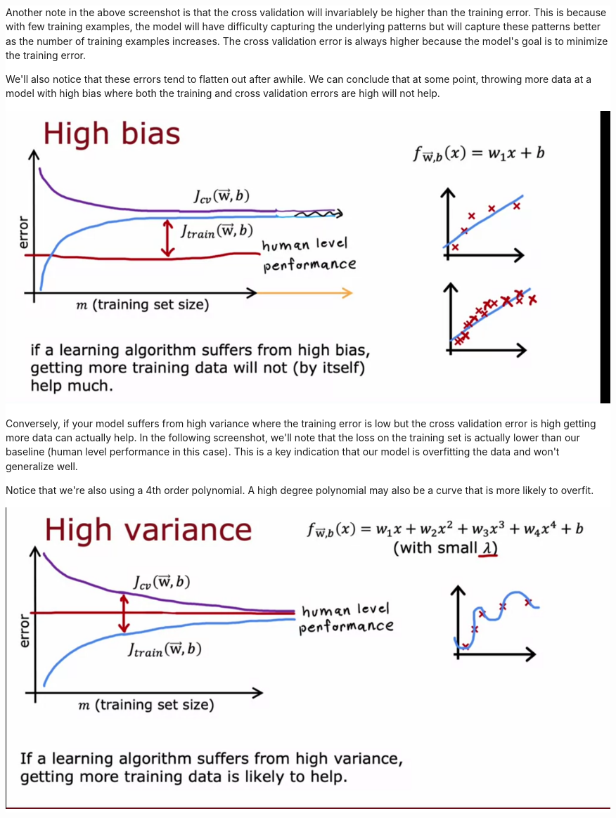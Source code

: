 Another note in the above screenshot is that the cross validation will invariablely be higher than the training error. This is because with few training examples, the model will have difficulty capturing the underlying patterns but will capture these patterns better as the number of training examples increases. The cross validation error is always higher because the model's goal is to minimize the training error.

We'll also notice that these errors tend to flatten out after awhile. We can conclude that at some point, throwing more data at a model with high bias where both the training and cross validation errors are high will not help.

![alt text](image-73.png)

Conversely, if your model suffers from high variance where the training error is low but the cross validation error is high getting more data can actually help. In the following screenshot, we'll note that the loss on the training set is actually lower than our baseline (human level performance in this case). This is a key indication that our model is overfitting the data and won't generalize well.

Notice that we're also using a 4th order polynomial. A high degree polynomial may also be a curve that is more likely to overfit.

![alt text](image-74.png)
